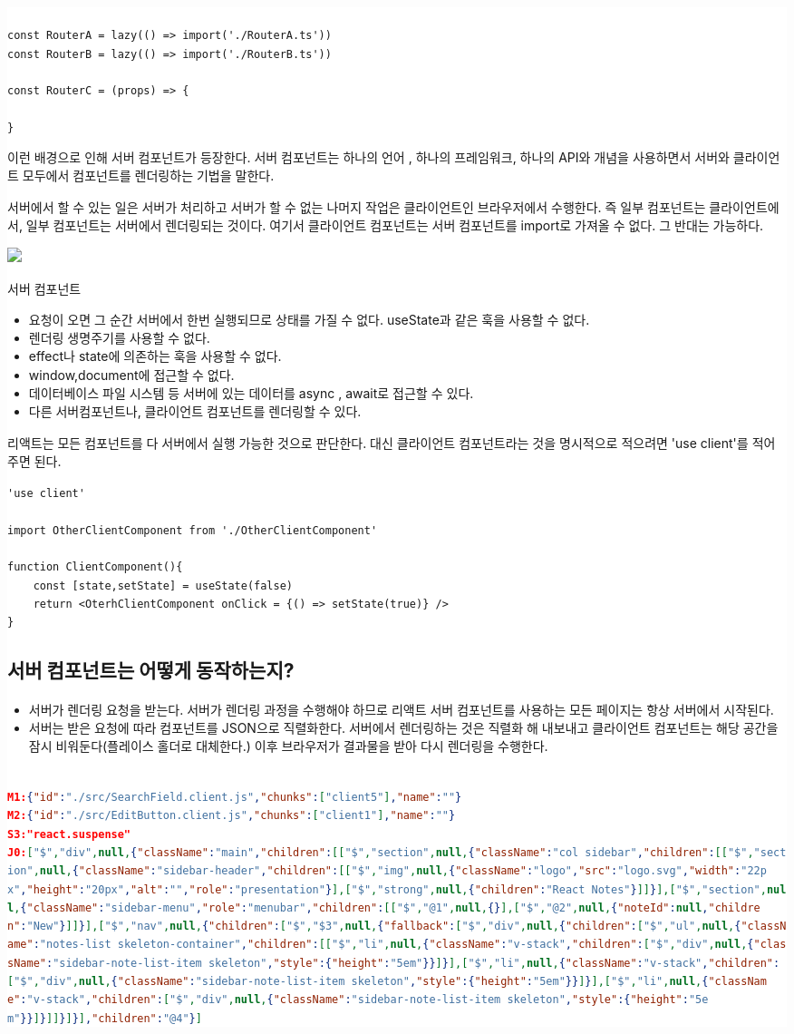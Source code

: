 ```tsx

const RouterA = lazy(() => import('./RouterA.ts'))
const RouterB = lazy(() => import('./RouterB.ts'))

const RouterC = (props) => {
    
}
```

이런 배경으로 인해 서버 컴포넌트가 등장한다. 서버 컴포넌트는 하나의 언어 , 하나의 프레임워크, 하나의 API와 개념을 사용하면서 서버와 클라이언트 모두에서 컴포넌트를 렌더링하는 기법을 말한다.

서버에서 할 수 있는 일은 서버가 처리하고 서버가 할 수 없는 나머지 작업은 클라이언트인 브라우저에서 수행한다. 즉 일부 컴포넌트는 클라이언트에서, 일부 컴포넌트는 서버에서 렌더링되는 것이다. 여기서 클라이언트 컴포넌트는 서버 컴포넌트를 import로 가져올 수 없다. 그 반대는 가능하다.

![](https://www.plasmic.app/blog/static/images/react-server-components.png)

서버 컴포넌트 

- 요청이 오면 그 순간 서버에서 한번 실행되므로 상태를 가질 수 없다. useState과 같은 훅을 사용할 수 없다.
- 렌더링 생명주기를 사용할 수 없다.
- effect나 state에 의존하는 훅을 사용할 수 없다.
- window,document에 접근할 수 없다.
- 데이터베이스 파일 시스템 등 서버에 있는 데이터를 async , await로 접근할 수 있다.
- 다른 서버컴포넌트나, 클라이언트 컴포넌트를 렌더링할 수 있다.

리액트는 모든 컴포넌트를 다 서버에서 실행 가능한 것으로 판단한다. 대신 클라이언트 컴포넌트라는 것을 명시적으로 적으려면 'use client'를 적어주면 된다.

```tsx
'use client'

import OtherClientComponent from './OtherClientComponent'

function ClientComponent(){
    const [state,setState] = useState(false)
    return <OterhClientComponent onClick = {() => setState(true)} />
}
```

## 서버 컴포넌트는 어떻게 동작하는지?

- 서버가 렌더링 요청을 받는다. 서버가 렌더링 과정을 수행해야 하므로 리액트 서버 컴포넌트를 사용하는 모든 페이지는 항상 서버에서 시작된다.
- 서버는 받은 요청에 따라 컴포넌트를 JSON으로 직렬화한다. 서버에서 렌더링하는 것은 직렬화 해 내보내고 클라이언트 컴포넌트는 해당 공간을 잠시 비워둔다(플레이스 홀더로 대체한다.) 이후 브라우저가 결과물을 받아 다시 렌더링을 수행한다.


```json

M1:{"id":"./src/SearchField.client.js","chunks":["client5"],"name":""}
M2:{"id":"./src/EditButton.client.js","chunks":["client1"],"name":""}
S3:"react.suspense"
J0:["$","div",null,{"className":"main","children":[["$","section",null,{"className":"col sidebar","children":[["$","section",null,{"className":"sidebar-header","children":[["$","img",null,{"className":"logo","src":"logo.svg","width":"22px","height":"20px","alt":"","role":"presentation"}],["$","strong",null,{"children":"React Notes"}]]}],["$","section",null,{"className":"sidebar-menu","role":"menubar","children":[["$","@1",null,{}],["$","@2",null,{"noteId":null,"children":"New"}]]}],["$","nav",null,{"children":["$","$3",null,{"fallback":["$","div",null,{"children":["$","ul",null,{"className":"notes-list skeleton-container","children":[["$","li",null,{"className":"v-stack","children":["$","div",null,{"className":"sidebar-note-list-item skeleton","style":{"height":"5em"}}]}],["$","li",null,{"className":"v-stack","children":["$","div",null,{"className":"sidebar-note-list-item skeleton","style":{"height":"5em"}}]}],["$","li",null,{"className":"v-stack","children":["$","div",null,{"className":"sidebar-note-list-item skeleton","style":{"height":"5em"}}]}]]}]}],"children":"@4"}]
```
